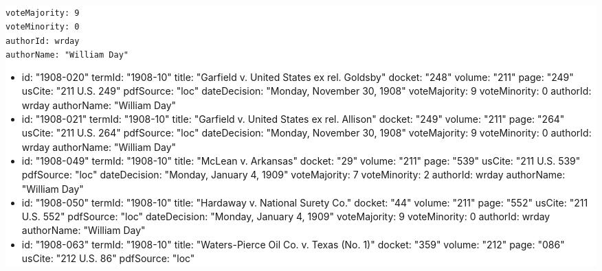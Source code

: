     voteMajority: 9
    voteMinority: 0
    authorId: wrday
    authorName: "William Day"
  - id: "1908-020"
    termId: "1908-10"
    title: "Garfield v. United States ex rel. Goldsby"
    docket: "248"
    volume: "211"
    page: "249"
    usCite: "211 U.S. 249"
    pdfSource: "loc"
    dateDecision: "Monday, November 30, 1908"
    voteMajority: 9
    voteMinority: 0
    authorId: wrday
    authorName: "William Day"
  - id: "1908-021"
    termId: "1908-10"
    title: "Garfield v. United States ex rel. Allison"
    docket: "249"
    volume: "211"
    page: "264"
    usCite: "211 U.S. 264"
    pdfSource: "loc"
    dateDecision: "Monday, November 30, 1908"
    voteMajority: 9
    voteMinority: 0
    authorId: wrday
    authorName: "William Day"
  - id: "1908-049"
    termId: "1908-10"
    title: "McLean v. Arkansas"
    docket: "29"
    volume: "211"
    page: "539"
    usCite: "211 U.S. 539"
    pdfSource: "loc"
    dateDecision: "Monday, January 4, 1909"
    voteMajority: 7
    voteMinority: 2
    authorId: wrday
    authorName: "William Day"
  - id: "1908-050"
    termId: "1908-10"
    title: "Hardaway v. National Surety Co."
    docket: "44"
    volume: "211"
    page: "552"
    usCite: "211 U.S. 552"
    pdfSource: "loc"
    dateDecision: "Monday, January 4, 1909"
    voteMajority: 9
    voteMinority: 0
    authorId: wrday
    authorName: "William Day"
  - id: "1908-063"
    termId: "1908-10"
    title: "Waters-Pierce Oil Co. v. Texas (No. 1)"
    docket: "359"
    volume: "212"
    page: "086"
    usCite: "212 U.S. 86"
    pdfSource: "loc"